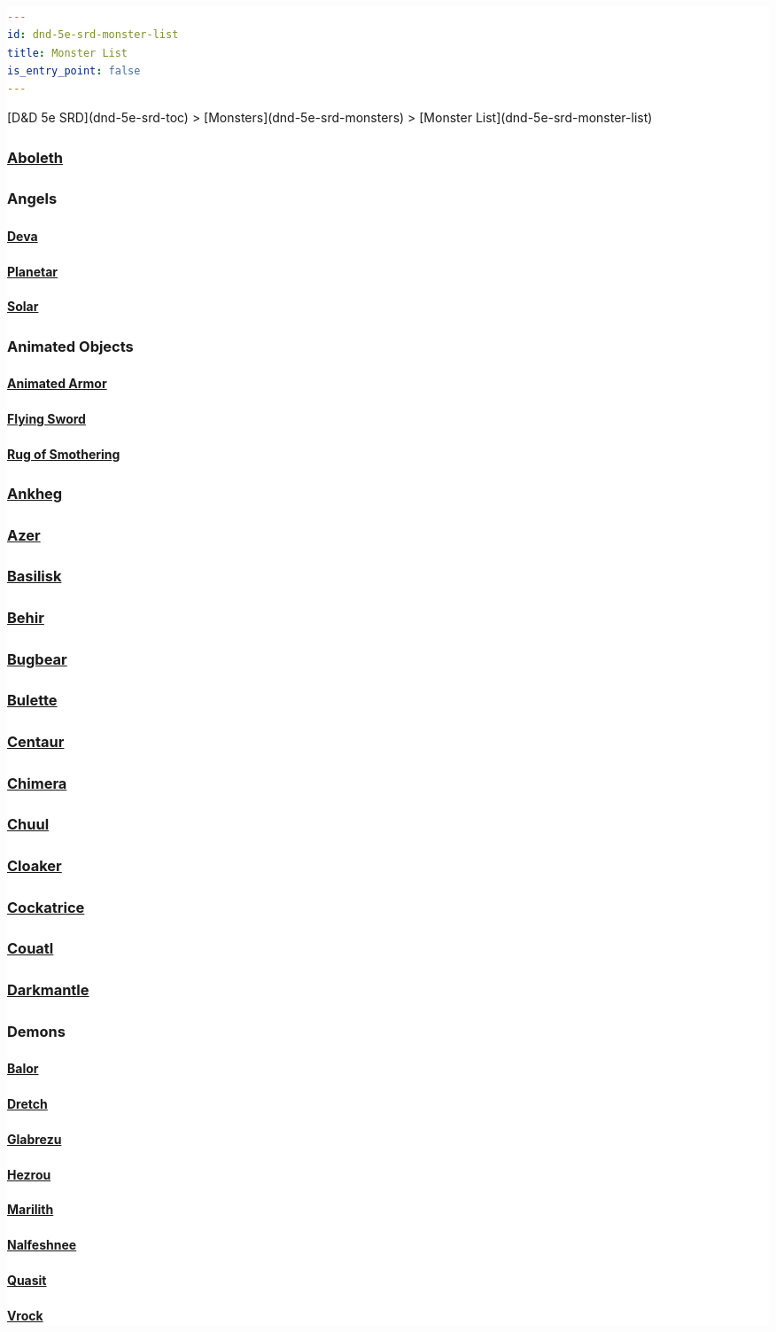 ```yaml
---
id: dnd-5e-srd-monster-list
title: Monster List
is_entry_point: false
---
```


<breadcrumb>
[D&D 5e SRD](dnd-5e-srd-toc) > [Monsters](dnd-5e-srd-monsters) > [Monster List](dnd-5e-srd-monster-list)
</breadcrumb>


### [Aboleth](dnd-5e-srd-monster-aboleth)
### Angels
#### [Deva](dnd-5e-srd-monster-deva)
#### [Planetar](dnd-5e-srd-monster-planetar)
#### [Solar](dnd-5e-srd-monster-solar)
### Animated Objects
#### [Animated Armor](dnd-5e-srd-monster-animated-armor)
#### [Flying Sword](dnd-5e-srd-monster-flying-sword)
#### [Rug of Smothering](dnd-5e-srd-monster-rug-of-smothering)
### [Ankheg](dnd-5e-srd-monster-ankheg)
### [Azer](dnd-5e-srd-monster-azer)
### [Basilisk](dnd-5e-srd-monster-basilisk)
### [Behir](dnd-5e-srd-monster-behir)
### [Bugbear](dnd-5e-srd-monster-bugbear)
### [Bulette](dnd-5e-srd-monster-bulette)
### [Centaur](dnd-5e-srd-monster-centaur)
### [Chimera](dnd-5e-srd-monster-chimera)
### [Chuul](dnd-5e-srd-monster-chuul)
### [Cloaker](dnd-5e-srd-monster-cloaker)
### [Cockatrice](dnd-5e-srd-monster-cockatrice)
### [Couatl](dnd-5e-srd-monster-couatl)
### [Darkmantle](dnd-5e-srd-monster-darkmantle)
### Demons
#### [Balor](dnd-5e-srd-monster-balor)
#### [Dretch](dnd-5e-srd-monster-dretch)
#### [Glabrezu](dnd-5e-srd-monster-glabrezu)
#### [Hezrou](dnd-5e-srd-monster-hezrou)
#### [Marilith](dnd-5e-srd-monster-marilith)
#### [Nalfeshnee](dnd-5e-srd-monster-nalfeshnee)
#### [Quasit](dnd-5e-srd-monster-quasit)
#### [Vrock](dnd-5e-srd-monster-vrock)